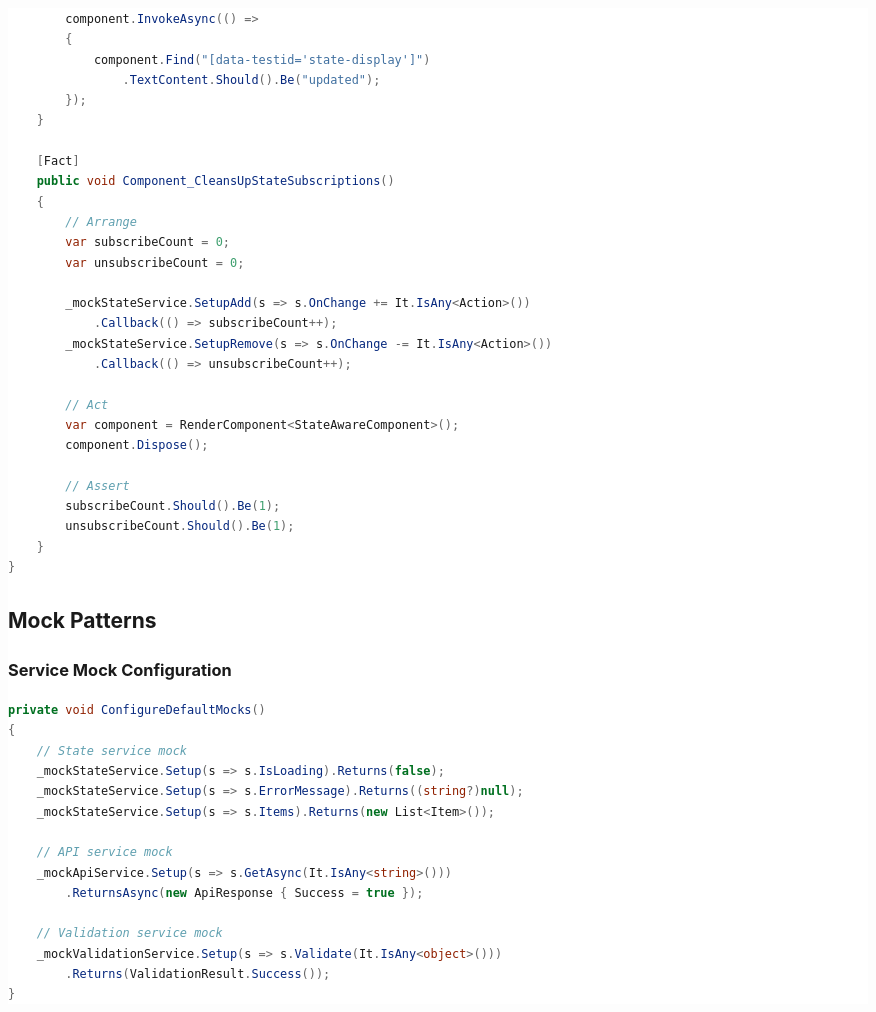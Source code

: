 ```csharp
        component.InvokeAsync(() =>
        {
            component.Find("[data-testid='state-display']")
                .TextContent.Should().Be("updated");
        });
    }

    [Fact]
    public void Component_CleansUpStateSubscriptions()
    {
        // Arrange
        var subscribeCount = 0;
        var unsubscribeCount = 0;
        
        _mockStateService.SetupAdd(s => s.OnChange += It.IsAny<Action>())
            .Callback(() => subscribeCount++);
        _mockStateService.SetupRemove(s => s.OnChange -= It.IsAny<Action>())
            .Callback(() => unsubscribeCount++);

        // Act
        var component = RenderComponent<StateAwareComponent>();
        component.Dispose();

        // Assert
        subscribeCount.Should().Be(1);
        unsubscribeCount.Should().Be(1);
    }
}
```

## Mock Patterns

### Service Mock Configuration

```csharp
private void ConfigureDefaultMocks()
{
    // State service mock
    _mockStateService.Setup(s => s.IsLoading).Returns(false);
    _mockStateService.Setup(s => s.ErrorMessage).Returns((string?)null);
    _mockStateService.Setup(s => s.Items).Returns(new List<Item>());

    // API service mock
    _mockApiService.Setup(s => s.GetAsync(It.IsAny<string>()))
        .ReturnsAsync(new ApiResponse { Success = true });

    // Validation service mock
    _mockValidationService.Setup(s => s.Validate(It.IsAny<object>()))
        .Returns(ValidationResult.Success());
}
```
